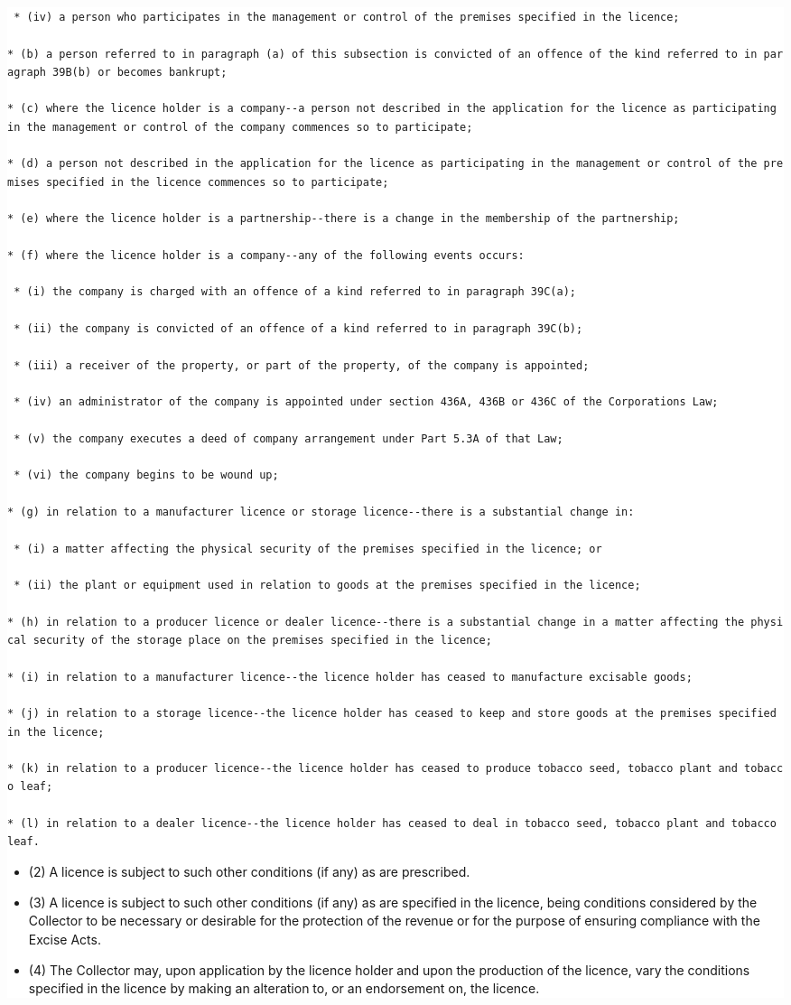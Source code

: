      * (iv) a person who participates in the management or control of the premises specified in the licence;

    * (b) a person referred to in paragraph (a) of this subsection is convicted of an offence of the kind referred to in paragraph 39B(b) or becomes bankrupt;

    * (c) where the licence holder is a company--a person not described in the application for the licence as participating in the management or control of the company commences so to participate;

    * (d) a person not described in the application for the licence as participating in the management or control of the premises specified in the licence commences so to participate;

    * (e) where the licence holder is a partnership--there is a change in the membership of the partnership;

    * (f) where the licence holder is a company--any of the following events occurs:

     * (i) the company is charged with an offence of a kind referred to in paragraph 39C(a);

     * (ii) the company is convicted of an offence of a kind referred to in paragraph 39C(b);

     * (iii) a receiver of the property, or part of the property, of the company is appointed;

     * (iv) an administrator of the company is appointed under section 436A, 436B or 436C of the Corporations Law;

     * (v) the company executes a deed of company arrangement under Part 5.3A of that Law;

     * (vi) the company begins to be wound up;

    * (g) in relation to a manufacturer licence or storage licence--there is a substantial change in:

     * (i) a matter affecting the physical security of the premises specified in the licence; or

     * (ii) the plant or equipment used in relation to goods at the premises specified in the licence;

    * (h) in relation to a producer licence or dealer licence--there is a substantial change in a matter affecting the physical security of the storage place on the premises specified in the licence;

    * (i) in relation to a manufacturer licence--the licence holder has ceased to manufacture excisable goods;

    * (j) in relation to a storage licence--the licence holder has ceased to keep and store goods at the premises specified in the licence;

    * (k) in relation to a producer licence--the licence holder has ceased to produce tobacco seed, tobacco plant and tobacco leaf;

    * (l) in relation to a dealer licence--the licence holder has ceased to deal in tobacco seed, tobacco plant and tobacco leaf.

   * (2) A licence is subject to such other conditions (if any) as are prescribed.

   * (3) A licence is subject to such other conditions (if any) as are specified in the licence, being conditions considered by the Collector to be necessary or desirable for the protection of the revenue or for the purpose of ensuring compliance with the Excise Acts.

   * (4) The Collector may, upon application by the licence holder and upon the production of the licence, vary the conditions specified in the licence by making an alteration to, or an endorsement on, the licence.
